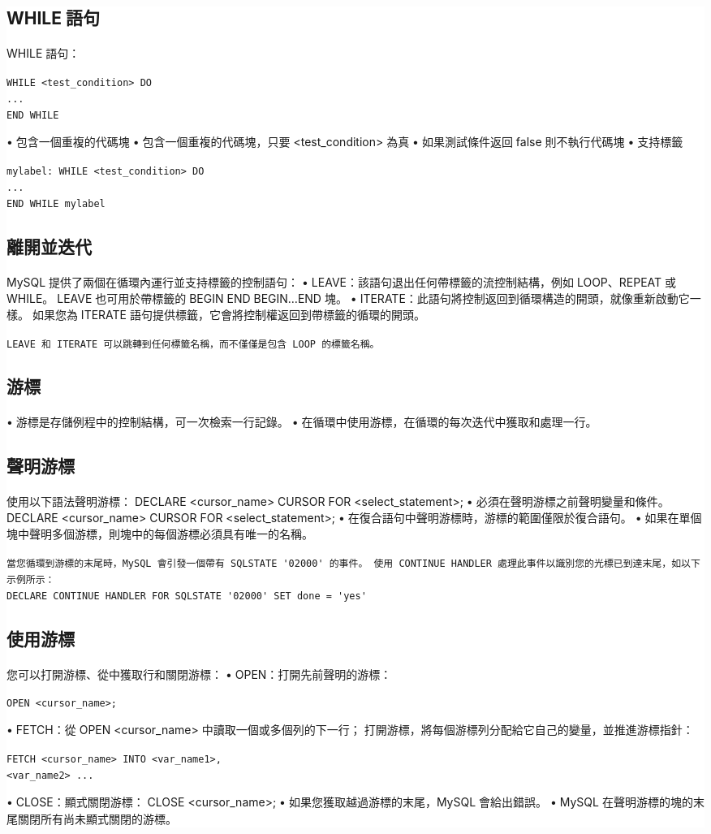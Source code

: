 ## WHILE 語句
WHILE 語句：
```
WHILE <test_condition> DO
...
END WHILE
```
• 包含一個重複的代碼塊 
• 包含一個重複的代碼塊，只要 <test_condition> 為真 • 如果測試條件返回 false 則不執行代碼塊 
• 支持標籤
```
mylabel: WHILE <test_condition> DO
... 
END WHILE mylabel
```

## 離開並迭代
MySQL 提供了兩個在循環內運行並支持標籤的控制語句： 
• LEAVE：該語句退出任何帶標籤的流控制結構，例如 LOOP、REPEAT 或 WHILE。  LEAVE 也可用於帶標籤的 BEGIN END BEGIN…END 塊。
• ITERATE：此語句將控制返回到循環構造的開頭，就像重新啟動它一樣。 如果您為 ITERATE 語句提供標籤，它會將控制權返回到帶標籤的循環的開頭。
```
LEAVE 和 ITERATE 可以跳轉到任何標籤名稱，而不僅僅是包含 LOOP 的標籤名稱。
```

## 游標
• 游標是存儲例程中的控制結構，可一次檢索一行記錄。
• 在循環中使用游標，在循環的每次迭代中獲取和處理一行。

## 聲明游標
使用以下語法聲明游標：
DECLARE <cursor_name> CURSOR FOR <select_statement>;
• 必須在聲明游標之前聲明變量和條件。
DECLARE <cursor_name> CURSOR FOR <select_statement>; 
• 在復合語句中聲明游標時，游標的範圍僅限於復合語句。
• 如果在單個塊中聲明多個游標，則塊中的每個游標必須具有唯一的名稱。
```
當您循環到游標的末尾時，MySQL 會引發一個帶有 SQLSTATE '02000' 的事件。 使用 CONTINUE HANDLER 處理此事件以識別您的光標已到達末尾，如以下示例所示：
DECLARE CONTINUE HANDLER FOR SQLSTATE '02000' SET done = 'yes'
```

## 使用游標 
您可以打開游標、從中獲取行和關閉游標： 
• OPEN：打開先前聲明的游標：
```
OPEN <cursor_name>;
```
• FETCH：從 OPEN <cursor_name> 中讀取一個或多個列的下一行； 打開游標，將每個游標列分配給它自己的變量，並推進游標指針：
```
FETCH <cursor_name> INTO <var_name1>, 
<var_name2> ...
```
• CLOSE：顯式關閉游標：
CLOSE <cursor_name>; 
• 如果您獲取越過游標的末尾，MySQL 會給出錯誤。
• MySQL 在聲明游標的塊的末尾關閉所有尚未顯式關閉的游標。
